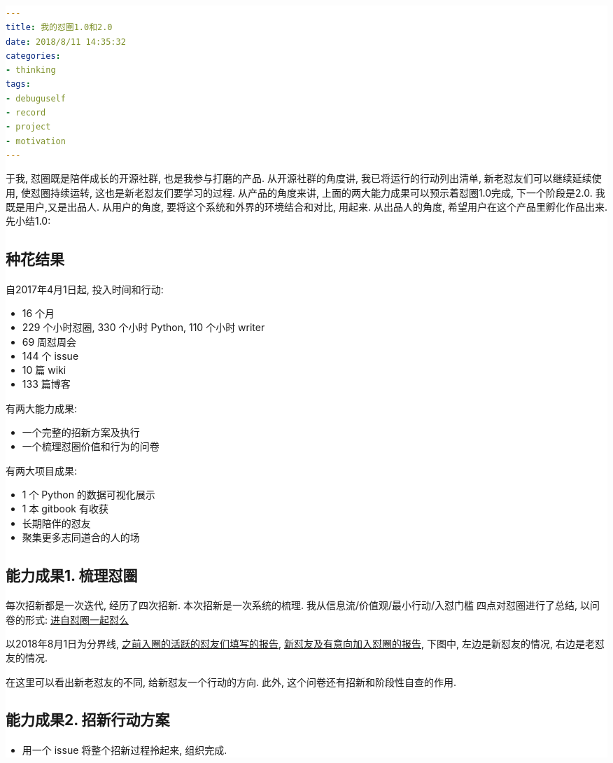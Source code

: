 ```yaml
---
title: 我的怼圈1.0和2.0
date: 2018/8/11 14:35:32
categories: 
- thinking
tags: 
- debuguself
- record
- project
- motivation
---
```



于我, 怼圈既是陪伴成长的开源社群, 也是我参与打磨的产品. 从开源社群的角度讲, 我已将运行的行动列出清单, 新老怼友们可以继续延续使用, 使怼圈持续运转, 这也是新老怼友们要学习的过程. 从产品的角度来讲, 上面的两大能力成果可以预示着怼圈1.0完成, 下一个阶段是2.0. 
我既是用户,又是出品人. 从用户的角度, 要将这个系统和外界的环境结合和对比, 用起来.  从出品人的角度, 希望用户在这个产品里孵化作品出来. 
先小结1.0:

## 种花结果
自2017年4月1日起, 投入时间和行动: 
- 16 个月
- 229 个小时怼圈, 330 个小时 Python, 110 个小时  writer
- 69 周怼周会
- 144 个 issue
- 10 篇 wiki
- 133 篇博客

有两大能力成果:
- 一个完整的招新方案及执行
- 一个梳理怼圈价值和行为的问卷

有两大项目成果: 
- 1 个 Python 的数据可视化展示
- 1 本 gitbook
有收获
- 长期陪伴的怼友
- 聚集更多志同道合的人的场

## 能力成果1. 梳理怼圈

每次招新都是一次迭代, 经历了四次招新. 本次招新是一次系统的梳理. 我从信息流/价值观/最小行动/入怼门槛 四点对怼圈进行了总结, 以问卷的形式: [进自怼圈一起怼么](https://jinshuju.net/f/ohQ12F)

以2018年8月1日为分界线, [之前入圈的活跃的怼友们填写的报告](https://jinshuju.net/f/gRvEDj/results), [新怼友及有意向加入怼圈的报告](https://jinshuju.net/f/ohQ12F/results), 下图中, 左边是新怼友的情况, 右边是老怼友的情况. 

在这里可以看出新老怼友的不同, 给新怼友一个行动的方向. 此外, 这个问卷还有招新和阶段性自查的作用. 


## 能力成果2. 招新行动方案
- 用一个 issue 将整个招新过程拎起来, 组织完成.

